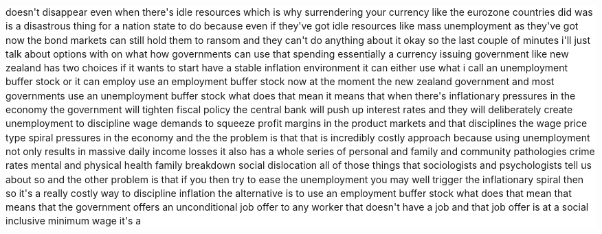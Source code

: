 doesn't disappear even when there's idle
resources which is why
surrendering your currency like the
eurozone countries did was
is a disastrous thing for a nation state
to do
because even if they've got idle
resources like mass unemployment as
they've got now
the bond markets can still hold them to
ransom
and they can't do anything about it
okay so the last couple of
minutes i'll just talk about options
with
on what how governments can use that
spending
essentially a currency issuing
government like new zealand has
two choices if it wants to start have a
stable inflation environment
it can either use what i call an
unemployment buffer stock
or it can employ use an employment
buffer stock
now at the moment the new zealand
government and most governments use an
unemployment buffer stock what does that
mean it means
that when there's inflationary pressures
in the economy
the government will tighten fiscal
policy the central bank will push up
interest rates and they will
deliberately create unemployment to
discipline wage demands
to squeeze profit margins in the product
markets
and that disciplines the wage price type
spiral pressures in the economy
and the the problem is that that is
incredibly costly approach
because using unemployment not only
results in massive
daily income losses it also has a whole
series of personal and family and
community pathologies
crime rates mental and physical health
family breakdown social dislocation all
of those things that sociologists and
psychologists tell us about
so and the other problem is
that if you then try to ease the
unemployment
you may well trigger the inflationary
spiral then so it's a really costly way
to discipline inflation the alternative
is to use an employment buffer stock
what does that mean
that means that the government offers an
unconditional job offer
to any worker that doesn't have a job
and that job offer is at a
social inclusive minimum wage it's a
